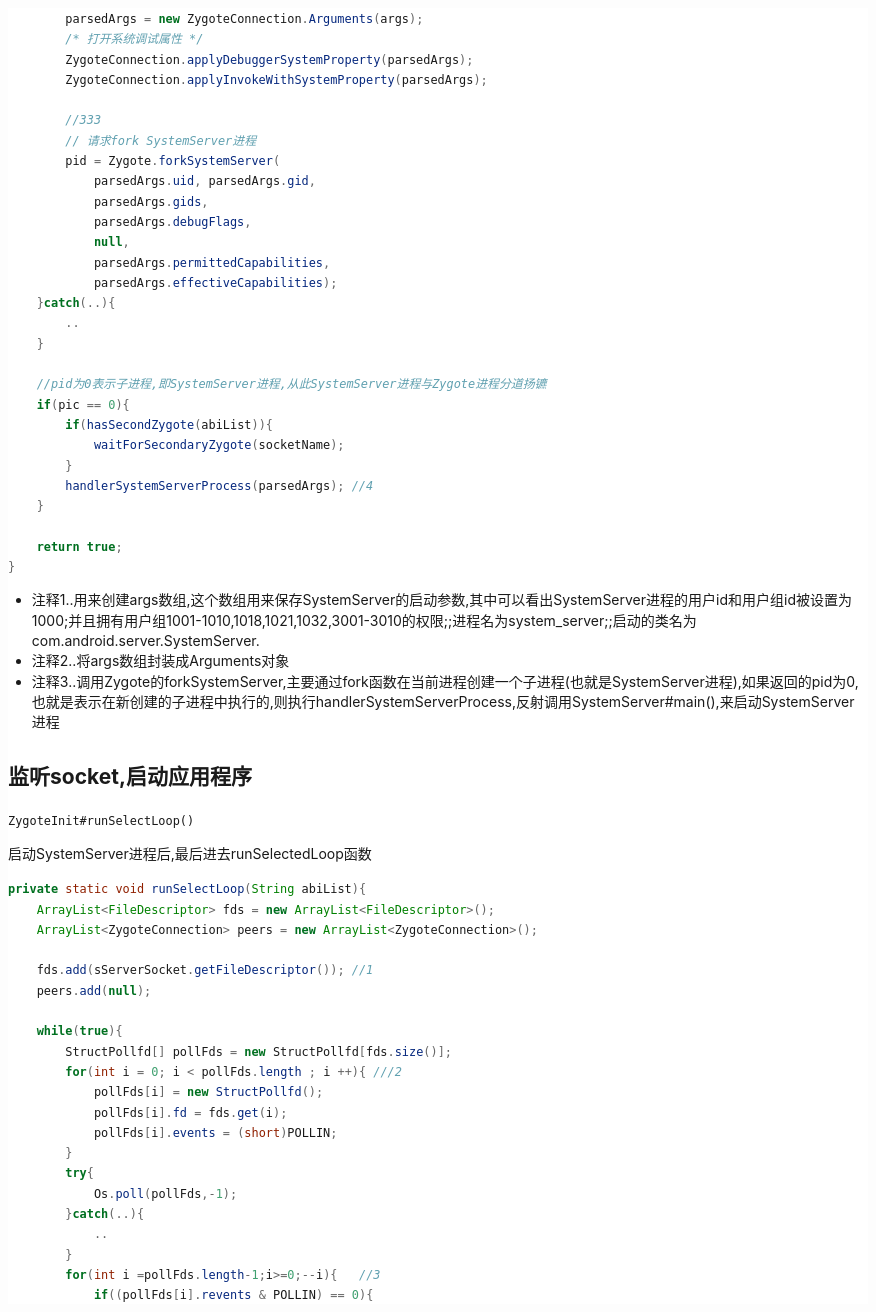 ```java
        parsedArgs = new ZygoteConnection.Arguments(args);
        /* 打开系统调试属性 */
        ZygoteConnection.applyDebuggerSystemProperty(parsedArgs);
        ZygoteConnection.applyInvokeWithSystemProperty(parsedArgs);
        
        //333
        // 请求fork SystemServer进程
        pid = Zygote.forkSystemServer(
        	parsedArgs.uid, parsedArgs.gid,
            parsedArgs.gids,
            parsedArgs.debugFlags,
            null,
            parsedArgs.permittedCapabilities,
            parsedArgs.effectiveCapabilities);
    }catch(..){
        ..
    }
    
    //pid为0表示子进程,即SystemServer进程,从此SystemServer进程与Zygote进程分道扬镳 
    if(pic == 0){
        if(hasSecondZygote(abiList)){
            waitForSecondaryZygote(socketName);
        }
        handlerSystemServerProcess(parsedArgs);	//4
    }
    
    return true;
}
```

- 注释1..用来创建args数组,这个数组用来保存SystemServer的启动参数,其中可以看出SystemServer进程的用户id和用户组id被设置为1000;并且拥有用户组1001-1010,1018,1021,1032,3001-3010的权限;;进程名为system_server;;启动的类名为com.android.server.SystemServer.
- 注释2..将args数组封装成Arguments对象
- 注释3..调用Zygote的forkSystemServer,主要通过fork函数在当前进程创建一个子进程(也就是SystemServer进程),如果返回的pid为0,也就是表示在新创建的子进程中执行的,则执行handlerSystemServerProcess,反射调用SystemServer#main(),来启动SystemServer进程

## 监听socket,启动应用程序

`ZygoteInit#runSelectLoop()`

启动SystemServer进程后,最后进去runSelectedLoop函数

```java
private static void runSelectLoop(String abiList){
    ArrayList<FileDescriptor> fds = new ArrayList<FileDescriptor>();
    ArrayList<ZygoteConnection> peers = new ArrayList<ZygoteConnection>();
    
    fds.add(sServerSocket.getFileDescriptor());	//1
    peers.add(null);
    
    while(true){
        StructPollfd[] pollFds = new StructPollfd[fds.size()];
        for(int i = 0; i < pollFds.length ; i ++){ ///2
            pollFds[i] = new StructPollfd();
            pollFds[i].fd = fds.get(i);
            pollFds[i].events = (short)POLLIN;
        }
        try{
            Os.poll(pollFds,-1);
        }catch(..){
            ..
        }
        for(int i =pollFds.length-1;i>=0;--i){   //3
            if((pollFds[i].revents & POLLIN) == 0){
```